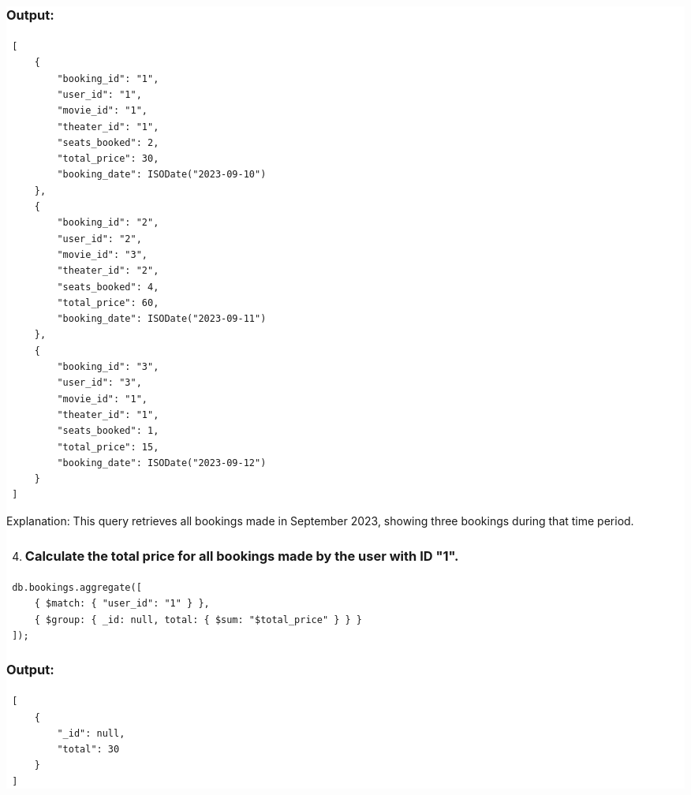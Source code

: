    ### Output:

   ```
    [
        {
            "booking_id": "1",
            "user_id": "1",
            "movie_id": "1",
            "theater_id": "1",
            "seats_booked": 2,
            "total_price": 30,
            "booking_date": ISODate("2023-09-10")
        },
        {
            "booking_id": "2",
            "user_id": "2",
            "movie_id": "3",
            "theater_id": "2",
            "seats_booked": 4,
            "total_price": 60,
            "booking_date": ISODate("2023-09-11")
        },
        {
            "booking_id": "3",
            "user_id": "3",
            "movie_id": "1",
            "theater_id": "1",
            "seats_booked": 1,
            "total_price": 15,
            "booking_date": ISODate("2023-09-12")
        }
    ]
   ```

   Explanation: This query retrieves all bookings made in September 2023, showing three bookings during that time period.

   4. ### Calculate the total price for all bookings made by the user with ID "1".

   ```
    db.bookings.aggregate([
        { $match: { "user_id": "1" } },
        { $group: { _id: null, total: { $sum: "$total_price" } } }
    ]);
   ```

   ### Output:

   ```
    [
        {
            "_id": null,
            "total": 30
        }
    ]
   ```
